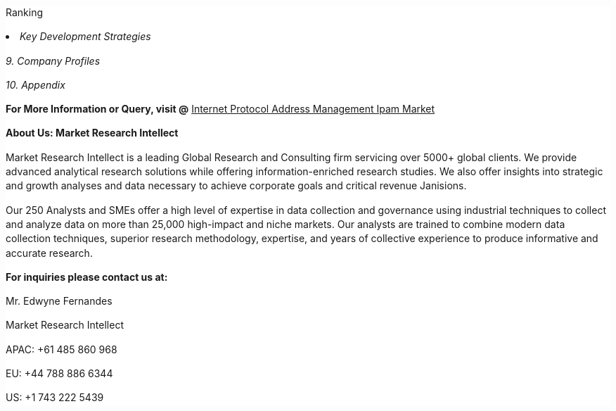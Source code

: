 Ranking</span></em></li><li><em><span class="">Key Development Strategies</span></em></li></ul><p><em><span class="font-[700]">9. Company Profiles</span></em></p><p><em><span class="font-[700]">10. Appendix</span></em></p><p><span class="font-[700]"><strong>For More Information or Query, visit&nbsp;@</strong>&nbsp;</span><span class="font-[700]"><a href="https://www.marketresearchintellect.com/product/global-internet-protocol-address-management-ipam-market-size-and-forecast/?utm_source=Linkedin&utm_medium=838" target="_blank" data-tracking-control-name="article-ssr-frontend-pulse_little-text-block" data-tracking-will-navigate="" data-test-link="">Internet Protocol Address Management Ipam Market</a></span></p><p><strong><span class="font-[700]">About Us: Market Research Intellect</span></strong></p><p><span class="">Market Research Intellect is a leading Global Research and Consulting firm servicing over 5000+ global clients. We provide advanced analytical research solutions while offering information-enriched research studies.&nbsp;</span>We also offer insights into strategic and growth analyses and data necessary to achieve corporate goals and critical revenue Janisions.</p><p><span class="">Our 250 Analysts and SMEs offer a high level of expertise in data collection and governance using industrial techniques to collect and analyze data on more than 25,000 high-impact and niche markets. Our analysts are trained to combine modern data collection techniques, superior research methodology, expertise, and years of collective experience to produce informative and accurate research.</span></p><p><strong>For inquiries please contact us at:</strong></p><p>Mr. Edwyne Fernandes</p><p>Market Research Intellect</p><p>APAC: +61 485 860 968</p><p>EU: +44 788 886 6344</p><p>US: +1 743 222 5439</p>
